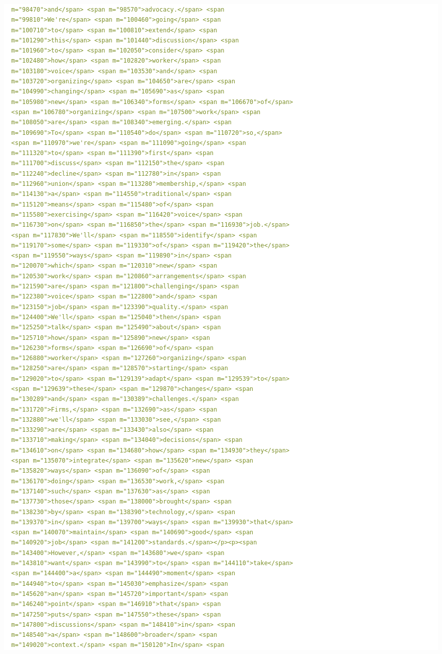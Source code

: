 ```yaml
  m="98470">and</span> <span m="98570">advocacy.</span> <span
  m="99810">We're</span> <span m="100460">going</span> <span
  m="100710">to</span> <span m="100810">extend</span> <span
  m="101290">this</span> <span m="101440">discussion</span> <span
  m="101960">to</span> <span m="102050">consider</span> <span
  m="102480">how</span> <span m="102820">worker</span> <span
  m="103180">voice</span> <span m="103530">and</span> <span
  m="103720">organizing</span> <span m="104650">are</span> <span
  m="104990">changing</span> <span m="105690">as</span> <span
  m="105980">new</span> <span m="106340">forms</span> <span m="106670">of</span>
  <span m="106780">organizing</span> <span m="107500">work</span> <span
  m="108050">are</span> <span m="108340">emerging.</span> <span
  m="109690">To</span> <span m="110540">do</span> <span m="110720">so,</span>
  <span m="110970">we're</span> <span m="111090">going</span> <span
  m="111320">to</span> <span m="111390">first</span> <span
  m="111700">discuss</span> <span m="112150">the</span> <span
  m="112240">decline</span> <span m="112780">in</span> <span
  m="112960">union</span> <span m="113280">membership,</span> <span
  m="114130">a</span> <span m="114550">traditional</span> <span
  m="115120">means</span> <span m="115480">of</span> <span
  m="115580">exercising</span> <span m="116420">voice</span> <span
  m="116730">on</span> <span m="116850">the</span> <span m="116930">job.</span>
  <span m="117830">We'll</span> <span m="118550">identify</span> <span
  m="119170">some</span> <span m="119330">of</span> <span m="119420">the</span>
  <span m="119550">ways</span> <span m="119890">in</span> <span
  m="120070">which</span> <span m="120310">new</span> <span
  m="120530">work</span> <span m="120860">arrangements</span> <span
  m="121590">are</span> <span m="121800">challenging</span> <span
  m="122380">voice</span> <span m="122800">and</span> <span
  m="123150">job</span> <span m="123390">quality.</span> <span
  m="124400">We'll</span> <span m="125040">then</span> <span
  m="125250">talk</span> <span m="125490">about</span> <span
  m="125710">how</span> <span m="125890">new</span> <span
  m="126230">forms</span> <span m="126690">of</span> <span
  m="126880">worker</span> <span m="127260">organizing</span> <span
  m="128250">are</span> <span m="128570">starting</span> <span
  m="129020">to</span> <span m="129139">adapt</span> <span m="129539">to</span>
  <span m="129639">these</span> <span m="129870">changes</span> <span
  m="130289">and</span> <span m="130389">challenges.</span> <span
  m="131720">Firms,</span> <span m="132690">as</span> <span
  m="132880">we'll</span> <span m="133030">see,</span> <span
  m="133290">are</span> <span m="133430">also</span> <span
  m="133710">making</span> <span m="134040">decisions</span> <span
  m="134610">on</span> <span m="134680">how</span> <span m="134930">they</span>
  <span m="135070">integrate</span> <span m="135620">new</span> <span
  m="135820">ways</span> <span m="136090">of</span> <span
  m="136170">doing</span> <span m="136530">work,</span> <span
  m="137140">such</span> <span m="137630">as</span> <span
  m="137730">those</span> <span m="138000">brought</span> <span
  m="138230">by</span> <span m="138390">technology,</span> <span
  m="139370">in</span> <span m="139700">ways</span> <span m="139930">that</span>
  <span m="140070">maintain</span> <span m="140690">good</span> <span
  m="140920">job</span> <span m="141200">standards.</span></p><p><span
  m="143400">However,</span> <span m="143680">we</span> <span
  m="143810">want</span> <span m="143990">to</span> <span m="144110">take</span>
  <span m="144400">a</span> <span m="144490">moment</span> <span
  m="144940">to</span> <span m="145030">emphasize</span> <span
  m="145620">an</span> <span m="145720">important</span> <span
  m="146240">point</span> <span m="146910">that</span> <span
  m="147250">puts</span> <span m="147550">these</span> <span
  m="147800">discussions</span> <span m="148410">in</span> <span
  m="148540">a</span> <span m="148600">broader</span> <span
  m="149020">context.</span> <span m="150120">In</span> <span
```